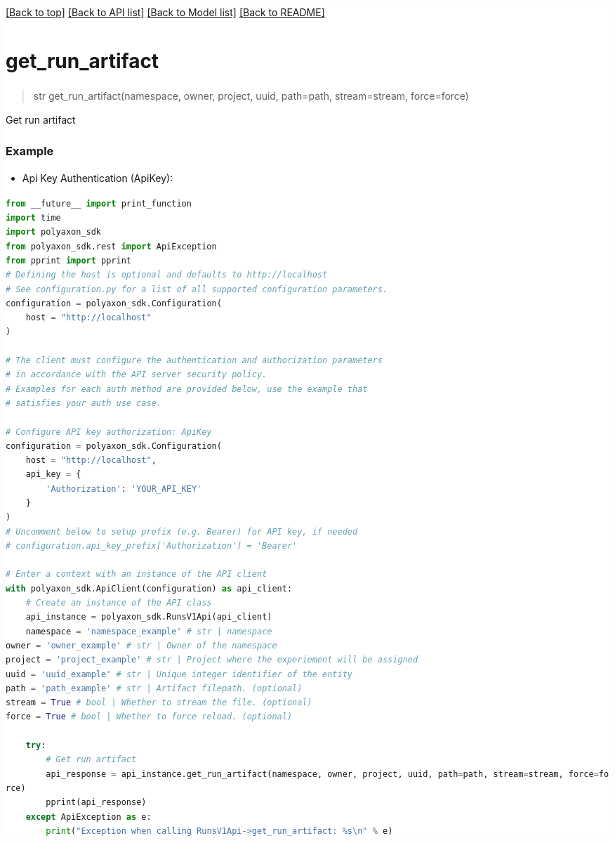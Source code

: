[[Back to top]](#) [[Back to API list]](../README.md#documentation-for-api-endpoints) [[Back to Model list]](../README.md#documentation-for-models) [[Back to README]](../README.md)

# **get_run_artifact**
> str get_run_artifact(namespace, owner, project, uuid, path=path, stream=stream, force=force)

Get run artifact

### Example

* Api Key Authentication (ApiKey):
```python
from __future__ import print_function
import time
import polyaxon_sdk
from polyaxon_sdk.rest import ApiException
from pprint import pprint
# Defining the host is optional and defaults to http://localhost
# See configuration.py for a list of all supported configuration parameters.
configuration = polyaxon_sdk.Configuration(
    host = "http://localhost"
)

# The client must configure the authentication and authorization parameters
# in accordance with the API server security policy.
# Examples for each auth method are provided below, use the example that
# satisfies your auth use case.

# Configure API key authorization: ApiKey
configuration = polyaxon_sdk.Configuration(
    host = "http://localhost",
    api_key = {
        'Authorization': 'YOUR_API_KEY'
    }
)
# Uncomment below to setup prefix (e.g. Bearer) for API key, if needed
# configuration.api_key_prefix['Authorization'] = 'Bearer'

# Enter a context with an instance of the API client
with polyaxon_sdk.ApiClient(configuration) as api_client:
    # Create an instance of the API class
    api_instance = polyaxon_sdk.RunsV1Api(api_client)
    namespace = 'namespace_example' # str | namespace
owner = 'owner_example' # str | Owner of the namespace
project = 'project_example' # str | Project where the experiement will be assigned
uuid = 'uuid_example' # str | Unique integer identifier of the entity
path = 'path_example' # str | Artifact filepath. (optional)
stream = True # bool | Whether to stream the file. (optional)
force = True # bool | Whether to force reload. (optional)

    try:
        # Get run artifact
        api_response = api_instance.get_run_artifact(namespace, owner, project, uuid, path=path, stream=stream, force=force)
        pprint(api_response)
    except ApiException as e:
        print("Exception when calling RunsV1Api->get_run_artifact: %s\n" % e)
```
